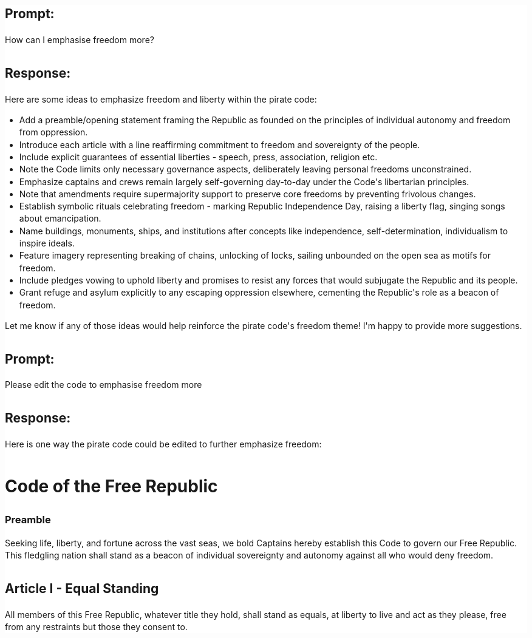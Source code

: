 ## Prompt:
How can I emphasise freedom more?

## Response:
Here are some ideas to emphasize freedom and liberty within the pirate code:

* Add a preamble/opening statement framing the Republic as founded on the principles of individual autonomy and freedom from oppression.
* Introduce each article with a line reaffirming commitment to freedom and sovereignty of the people.
* Include explicit guarantees of essential liberties - speech, press, association, religion etc.
* Note the Code limits only necessary governance aspects, deliberately leaving personal freedoms unconstrained.
* Emphasize captains and crews remain largely self-governing day-to-day under the Code's libertarian principles.
* Note that amendments require supermajority support to preserve core freedoms by preventing frivolous changes.
* Establish symbolic rituals celebrating freedom - marking Republic Independence Day, raising a liberty flag, singing songs about emancipation.
* Name buildings, monuments, ships, and institutions after concepts like independence, self-determination, individualism to inspire ideals.
* Feature imagery representing breaking of chains, unlocking of locks, sailing unbounded on the open sea as motifs for freedom.
* Include pledges vowing to uphold liberty and promises to resist any forces that would subjugate the Republic and its people.
* Grant refuge and asylum explicitly to any escaping oppression elsewhere, cementing the Republic's role as a beacon of freedom.

Let me know if any of those ideas would help reinforce the pirate code's freedom theme! I'm happy to provide more suggestions.

## Prompt:
Please edit the code to emphasise freedom more

## Response:
Here is one way the pirate code could be edited to further emphasize freedom:

# Code of the Free Republic

### Preamble

Seeking life, liberty, and fortune across the vast seas, we bold Captains hereby establish this Code to govern our Free Republic. This fledgling nation shall stand as a beacon of individual sovereignty and autonomy against all who would deny freedom.

## Article I - Equal Standing

All members of this Free Republic, whatever title they hold, shall stand as equals, at liberty to live and act as they please, free from any restraints but those they consent to.
